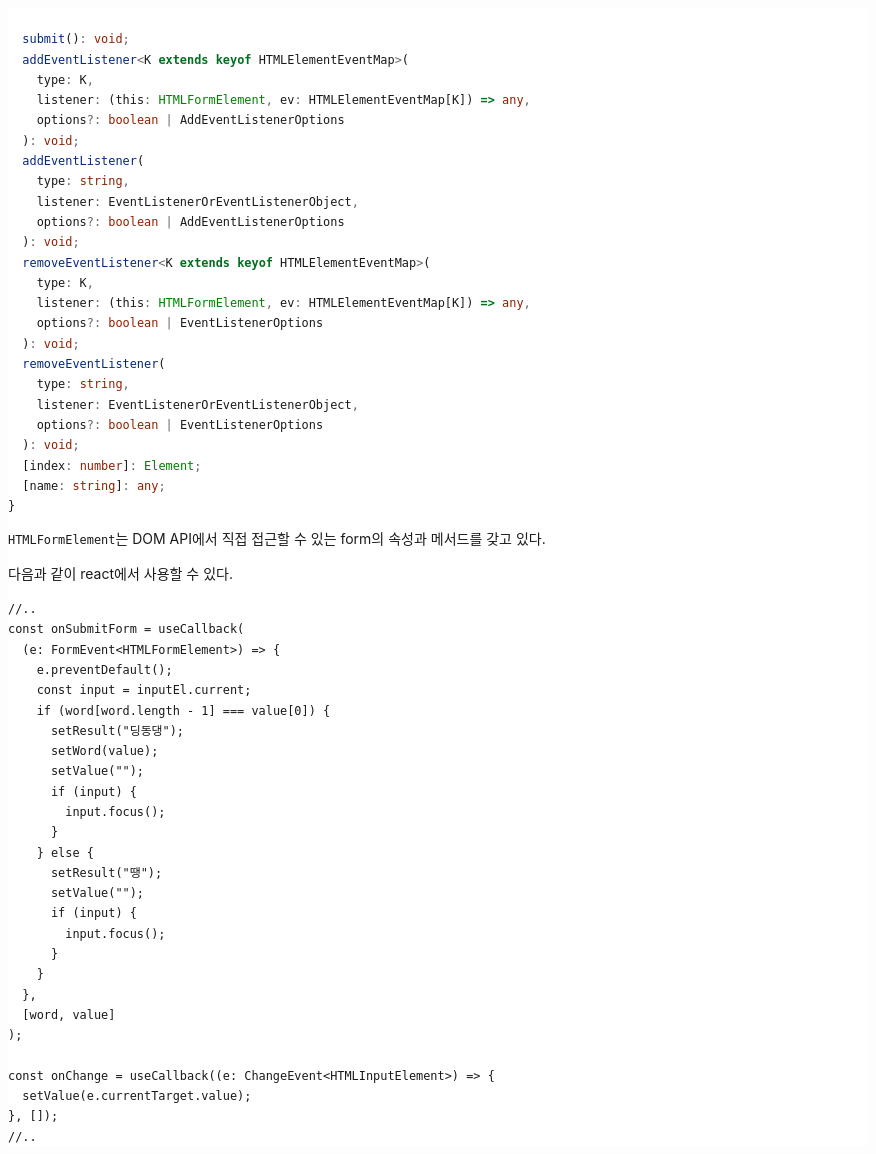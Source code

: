 ```ts

  submit(): void;
  addEventListener<K extends keyof HTMLElementEventMap>(
    type: K,
    listener: (this: HTMLFormElement, ev: HTMLElementEventMap[K]) => any,
    options?: boolean | AddEventListenerOptions
  ): void;
  addEventListener(
    type: string,
    listener: EventListenerOrEventListenerObject,
    options?: boolean | AddEventListenerOptions
  ): void;
  removeEventListener<K extends keyof HTMLElementEventMap>(
    type: K,
    listener: (this: HTMLFormElement, ev: HTMLElementEventMap[K]) => any,
    options?: boolean | EventListenerOptions
  ): void;
  removeEventListener(
    type: string,
    listener: EventListenerOrEventListenerObject,
    options?: boolean | EventListenerOptions
  ): void;
  [index: number]: Element;
  [name: string]: any;
}
```

`HTMLFormElement`는 DOM API에서 직접 접근할 수 있는 form의 속성과 메서드를 갖고 있다.

다음과 같이 react에서 사용할 수 있다.

```tsx
//..
const onSubmitForm = useCallback(
  (e: FormEvent<HTMLFormElement>) => {
    e.preventDefault();
    const input = inputEl.current;
    if (word[word.length - 1] === value[0]) {
      setResult("딩동댕");
      setWord(value);
      setValue("");
      if (input) {
        input.focus();
      }
    } else {
      setResult("땡");
      setValue("");
      if (input) {
        input.focus();
      }
    }
  },
  [word, value]
);

const onChange = useCallback((e: ChangeEvent<HTMLInputElement>) => {
  setValue(e.currentTarget.value);
}, []);
//..
```
